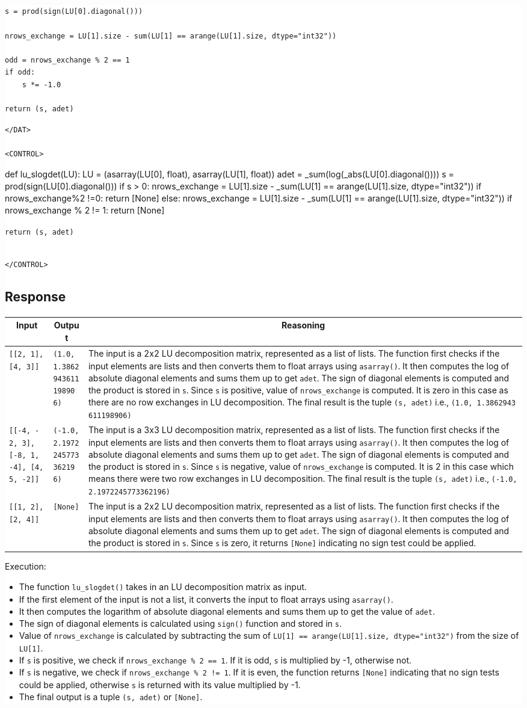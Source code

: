     s = prod(sign(LU[0].diagonal()))

    nrows_exchange = LU[1].size - sum(LU[1] == arange(LU[1].size, dtype="int32"))

    odd = nrows_exchange % 2 == 1
    if odd:
        s *= -1.0

    return (s, adet)
```
</DAT>

<CONTROL>

```
def lu_slogdet(LU):
    LU = (asarray(LU[0], float), asarray(LU[1], float))
    adet = _sum(log(_abs(LU[0].diagonal())))
    s = prod(sign(LU[0].diagonal()))
    if s > 0:
        nrows_exchange = LU[1].size - _sum(LU[1] == arange(LU[1].size, dtype="int32"))
        if nrows_exchange%2 !=0:
            return [None]
    else:
        nrows_exchange = LU[1].size - _sum(LU[1] == arange(LU[1].size, dtype="int32"))
        if nrows_exchange % 2 != 1:
            return [None]

    return (s, adet)
```

</CONTROL>

```

## Response

| Input | Output | Reasoning |
|-------|--------|-----------|
| `[[2, 1], [4, 3]]` | `(1.0, 1.3862943611198906)` | The input is a 2x2 LU decomposition matrix, represented as a list of lists. The function first checks if the input elements are lists and then converts them to float arrays using `asarray()`. It then computes the log of absolute diagonal elements and sums them up to get `adet`. The sign of diagonal elements is computed and the product is stored in `s`. Since `s` is positive, value of `nrows_exchange` is computed. It is zero in this case as there are no row exchanges in LU decomposition. The final result is the tuple `(s, adet)` i.e., `(1.0, 1.3862943611198906)` |
| `[[-4, -2, 3], [-8, 1, -4], [4, 5, -2]]` | `(-1.0, 2.1972245773362196)` | The input is a 3x3 LU decomposition matrix, represented as a list of lists. The function first checks if the input elements are lists and then converts them to float arrays using `asarray()`. It then computes the log of absolute diagonal elements and sums them up to get `adet`. The sign of diagonal elements is computed and the product is stored in `s`. Since `s` is negative, value of `nrows_exchange` is computed. It is 2 in this case which means there were two row exchanges in LU decomposition. The final result is the tuple `(s, adet)` i.e., `(-1.0, 2.1972245773362196)` |
| `[[1, 2], [2, 4]]` | `[None]` | The input is a 2x2 LU decomposition matrix, represented as a list of lists. The function first checks if the input elements are lists and then converts them to float arrays using `asarray()`. It then computes the log of absolute diagonal elements and sums them up to get `adet`. The sign of diagonal elements is computed and the product is stored in `s`. Since `s` is zero, it returns `[None]` indicating no sign test could be applied. | 

Execution: 
* The function `lu_slogdet()` takes in an LU decomposition matrix as input.
* If the first element of the input is not a list, it converts the input to float arrays using `asarray()`.
* It then computes the logarithm of absolute diagonal elements and sums them up to get the value of `adet`.
* The sign of diagonal elements is calculated using `sign()` function and stored in `s`.
* Value of `nrows_exchange` is calculated by subtracting the sum of `LU[1] == arange(LU[1].size, dtype="int32")` from the size of `LU[1]`.
* If `s` is positive, we check if `nrows_exchange % 2 == 1`. If it is odd, `s` is multiplied by -1, otherwise not.
* If `s` is negative, we check if `nrows_exchange % 2 != 1`. If it is even, the function returns `[None]` indicating that no sign tests could be applied, otherwise `s` is returned with its value multiplied by -1.
* The final output is a tuple `(s, adet)` or `[None]`.
